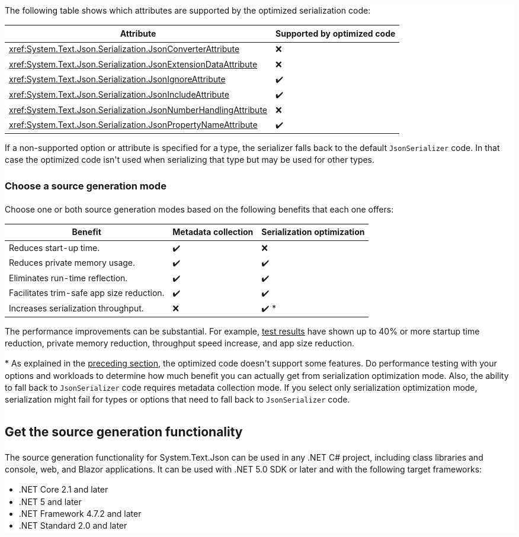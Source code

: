 The following table shows which attributes are supported by the optimized serialization code:

| Attribute                                                         | Supported by optimized code |
|-------------------------------------------------------------------|-----------------------------|
| <xref:System.Text.Json.Serialization.JsonConverterAttribute>      | ❌                         |
| <xref:System.Text.Json.Serialization.JsonExtensionDataAttribute>  | ❌                         |
| <xref:System.Text.Json.Serialization.JsonIgnoreAttribute>         | ✔️                         |
| <xref:System.Text.Json.Serialization.JsonIncludeAttribute>        | ✔️                         |
| <xref:System.Text.Json.Serialization.JsonNumberHandlingAttribute> | ❌                         |
| <xref:System.Text.Json.Serialization.JsonPropertyNameAttribute>   | ✔️                         |

If a non-supported option or attribute is specified for a type, the serializer falls back to the default `JsonSerializer` code. In that case the optimized code isn't used when serializing that type but may be used for other types.

### Choose a source generation mode

Choose one or both source generation modes based on the following benefits that each one offers:

| Benefit                                   | Metadata collection | Serialization optimization |
|-------------------------------------------|---------------------|----------------------------|
| Reduces start-up time.                    | ✔️                 | ❌                         |
| Reduces private memory usage.             | ✔️                 | ✔️                         |
| Eliminates run-time reflection.           | ✔️                 | ✔️                         |
| Facilitates trim-safe app size reduction. | ✔️                 | ✔️                         |
| Increases serialization throughput.       | ❌                 | ✔️ \*                      |

The performance improvements can be substantial. For example, [test results](https://devblogs.microsoft.com/dotnet/try-the-new-system-text-json-source-generator/#how-source-generation-provides-benefits) have shown up to 40% or more startup time reduction, private memory reduction, throughput speed increase, and app size reduction.

\* As explained in the [preceding section](#serialization-optimization-mode), the optimized code doesn't support some features. Do performance testing with your options and workloads to determine how much benefit you can actually get from serialization optimization mode. Also, the ability to fall back to `JsonSerializer` code requires metadata collection mode. If you select only serialization optimization mode, serialization might fail for types or options that need to fall back to `JsonSerializer` code.

## Get the source generation functionality

The source generation functionality for System.Text.Json can be used in any .NET C# project, including class libraries and console, web, and Blazor applications. It can be used with .NET 5.0 SDK or later and with the following target frameworks:

* .NET Core 2.1 and later
* .NET 5 and later
* .NET Framework 4.7.2 and later
* .NET Standard 2.0 and later
